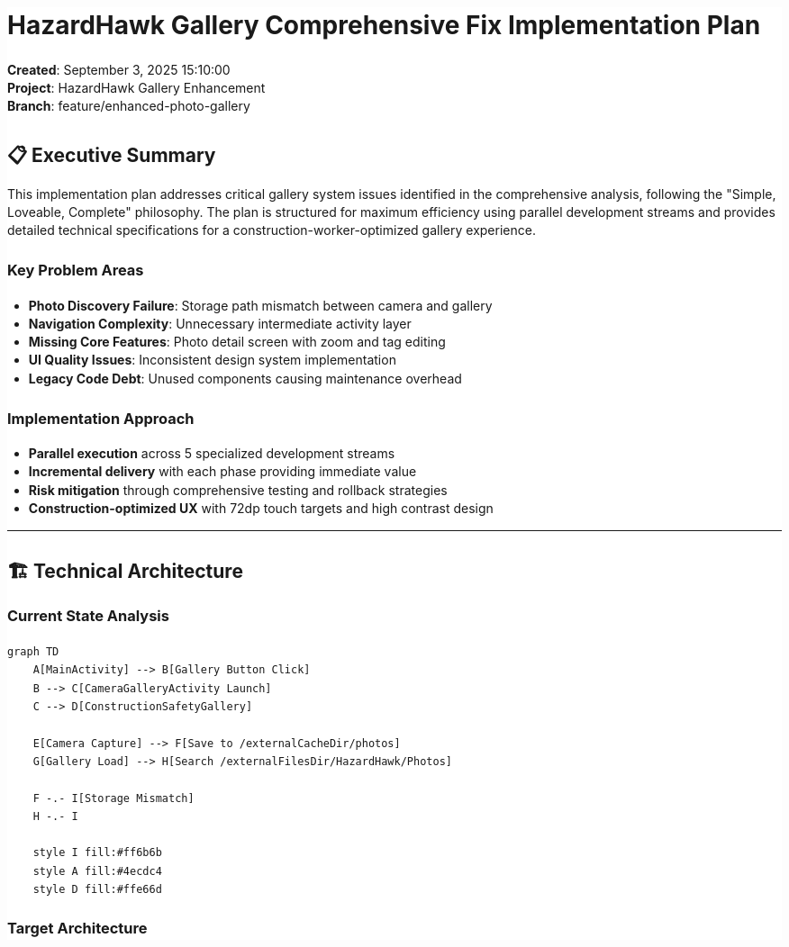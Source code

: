 # HazardHawk Gallery Comprehensive Fix Implementation Plan

**Created**: September 3, 2025 15:10:00  
**Project**: HazardHawk Gallery Enhancement  
**Branch**: feature/enhanced-photo-gallery  

## 📋 Executive Summary

This implementation plan addresses critical gallery system issues identified in the comprehensive analysis, following the "Simple, Loveable, Complete" philosophy. The plan is structured for maximum efficiency using parallel development streams and provides detailed technical specifications for a construction-worker-optimized gallery experience.

### Key Problem Areas
- **Photo Discovery Failure**: Storage path mismatch between camera and gallery
- **Navigation Complexity**: Unnecessary intermediate activity layer
- **Missing Core Features**: Photo detail screen with zoom and tag editing
- **UI Quality Issues**: Inconsistent design system implementation
- **Legacy Code Debt**: Unused components causing maintenance overhead

### Implementation Approach
- **Parallel execution** across 5 specialized development streams
- **Incremental delivery** with each phase providing immediate value
- **Risk mitigation** through comprehensive testing and rollback strategies
- **Construction-optimized UX** with 72dp touch targets and high contrast design

---

## 🏗️ Technical Architecture

### Current State Analysis

```mermaid
graph TD
    A[MainActivity] --> B[Gallery Button Click]
    B --> C[CameraGalleryActivity Launch]
    C --> D[ConstructionSafetyGallery]
    
    E[Camera Capture] --> F[Save to /externalCacheDir/photos]
    G[Gallery Load] --> H[Search /externalFilesDir/HazardHawk/Photos]
    
    F -.- I[Storage Mismatch]
    H -.- I
    
    style I fill:#ff6b6b
    style A fill:#4ecdc4
    style D fill:#ffe66d
```

### Target Architecture
